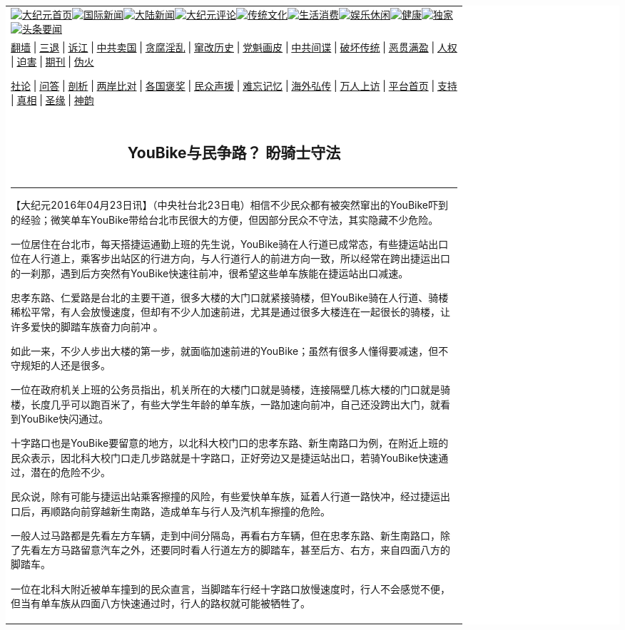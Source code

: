 <a name="1" id="1" target="_blank"></a><span id="1"></span>
<table align=center border="0"><tr><td colspan="2" VALIGN=TOP><a href="https://github.com/scqolr3918/djy/blob/master/gb/nf1351518.md#1"><img src="https://raw.githubusercontent.com/scqolr3918/www/master/t/djy/1.jpg" title="大纪元首页" alt="大纪元首页"></a><a href="https://github.com/scqolr3918/djy/blob/master/gb/n24hr.md#1"><img src="https://raw.githubusercontent.com/scqolr3918/www/master/t/djy/3.jpg" title="国际新闻" alt="国际新闻"></a><a href="https://github.com/scqolr3918/djy/blob/master/gb/nsc413.md#1"><img src="https://raw.githubusercontent.com/scqolr3918/www/master/t/djy/4.jpg" title="大陆新闻" alt="大陆新闻"></a><a href="https://github.com/scqolr3918/djy/blob/master/gb/news392.md#1"><img src="https://raw.githubusercontent.com/scqolr3918/www/master/t/djy/5.jpg" title="大纪元评论" alt="大纪元评论"></a><a href="https://github.com/scqolr3918/djy/blob/master/gb/news2007.md#1"><img src="https://raw.githubusercontent.com/scqolr3918/www/master/t/djy/6.jpg" title="传统文化" alt="传统文化"></a><a href="https://github.com/scqolr3918/djy/blob/master/gb/news2008.md#1"><img src="https://raw.githubusercontent.com/scqolr3918/www/master/t/djy/7.jpg" title="生活消费" alt="生活消费"></a><a href="https://github.com/scqolr3918/djy/blob/master/gb/ncyule.md#1"><img src="https://raw.githubusercontent.com/scqolr3918/www/master/t/djy/8.jpg" title="娱乐休闲" alt="娱乐休闲"></a><a href="https://github.com/scqolr3918/djy/blob/master/gb/nsc1002.md#1"><img src="https://raw.githubusercontent.com/scqolr3918/www/master/t/djy/9.jpg" title="健康" alt="健康"></a><a href="https://github.com/scqolr3918/djy/blob/master/gb/nf6092.md#1"><img src="https://raw.githubusercontent.com/scqolr3918/www/master/t/djy/10a.jpg" title="独家" alt="独家"></a><a href="https://github.com/scqolr3918/djy/blob/master/gb/nf4514.md#1"><img src="https://raw.githubusercontent.com/scqolr3918/www/master/t/djy/12a.jpg" title="头条要闻" alt="头条要闻"></a></td></tr>
<tr><td colspan="2" VALIGN=TOP><a target="_blank" href="https://github.com/scqolr3918/www/blob/master/README.md?zsrh#1">翻墙</a> | <a target="_blank" href="https://github.com/scqolr3918/djy/blob/master/gb/nf5657.md#1">三退</a> | <a target="_blank" href="https://github.com/scqolr3918/djy/blob/master/gb/nf6124.md#1">诉江</a> | <a target="_blank" href="https://github.com/scqolr3918/djy/blob/master/gb/nf1176117.md#1">中共卖国</a> | <a target="_blank" href="https://github.com/scqolr3918/djy/blob/master/gb/nf5773.md#1">贪腐淫乱</a> | <a target="_blank" href="https://github.com/scqolr3918/djy/blob/master/gb/nf1176115.md#1">窜改历史</a> | <a target="_blank" href="https://github.com/scqolr3918/djy/blob/master/gb/nf1176107.md#1">党魁画皮</a> | <a target="_blank" href="https://github.com/scqolr3918/djy/blob/master/gb/nf1320400.md#1">中共间谍</a> | <a target="_blank" href="https://github.com/scqolr3918/djy/blob/master/gb/nf1176114.md#1">破坏传统</a> | <a target="_blank" href="https://github.com/scqolr3918/ntdtv/blob/master/gb/prog447_1.md#1">恶贯满盈</a> | <a target="_blank" href="https://github.com/scqolr3918/djy/blob/master/gb/ncid278.md#1">人权</a> | <a target="_blank" href="https://github.com/scqolr3918/djy/blob/master/gb/nf1176111.md#1">迫害</a> | <a target="_blank" href="https://gitlab.com/szzdlab/mh-qikan/blob/master/README.md#1">期刊</a> | <a target="_blank" href="https://github.com/scqolr3918/djy/blob/master/gb/nf5562.md#1">伪火</a></p><p><a target="_blank" href="https://github.com/scqolr3918/djy/blob/master/gb/9p.md#1">社论</a> | <a target="_blank" href="https://github.com/scqolr3918/djy/blob/master/gb/nf4378.md#1">问答</a> | <a target="_blank" href="https://github.com/scqolr3918/djy/blob/master/gb/nf5792.md#1">剖析</a> | <a target="_blank" href="https://github.com/scqolr3918/djy/blob/master/gb/nf5735.md#1">两岸比对</a> | <a target="_blank" href="https://github.com/scqolr3918/djy/blob/master/gb/nf6119.md#1">各国褒奖</a> | <a target="_blank" href="https://github.com/scqolr3918/djy/blob/master/gb/nf6120.md#1">民众声援</a> | <a target="_blank" href="https://github.com/scqolr3918/djy/blob/master/gb/nf1188594.md#1">难忘记忆</a> | <a target="_blank" href="https://github.com/scqolr3918/djy/blob/master/gb/nf3180.md#1">海外弘传</a> | <a target="_blank" href="https://github.com/scqolr3918/djy/blob/master/gb/nf5410.md#1">万人上访</a> | <a target="_blank" href="https://github.com/scqolr3918/www/blob/master/README.md?zsrh#1">平台首页</a> | <a target="_blank" href="https://github.com/scqolr3918/djy/blob/master/gb/nf4386.md#1">支持</a> | <a target="_blank" href="https://github.com/scqolr3918/djy/blob/master/gb/nf4389.md#1">真相</a> | <a target="_blank" href="https://github.com/scqolr3918/djy/blob/master/gb/nf5790.md#1">圣缘</a> | <a target="_blank" href="https://github.com/scqolr3918/djy/blob/master/gb/nf4786.md#1">神韵</a></td></tr>
<tr><td VALIGN=TOP width="626"><h2 align=center>YouBike与民争路？ 盼骑士守法</h2>

<h6></h6>
<hr>
<p>【大纪元2016年04月23日讯】（中央社台北23日电）相信不少民众都有被突然窜出的YouBike吓到的经验；微笑单车YouBike带给台北市民很大的方便，但因部分民众不守法，其实隐藏不少危险。</p>
<p>一位居住在台北市，每天搭捷运通勤上班的先生说，YouBike骑在<ahref="https://github.com/scqolr3918/djy/blob/master/gb/tag/%E4%BA%BA%E8%A1%8C%E9%81%93.md#1">人行道</a>已成常态，有些捷运站出口位在人行道上，乘客步出站区的行进方向，与人行道行人的前进方向一致，所以经常在跨出捷运出口的一刹那，遇到后方突然有YouBike快速往前冲，很希望这些单车族能在捷运站出口减速。</p>
<p>忠孝东路、仁爱路是台北的主要干道，很多大楼的大门口就紧接骑楼，但YouBike骑在<ahref="https://github.com/scqolr3918/djy/blob/master/gb/tag/%E4%BA%BA%E8%A1%8C%E9%81%93.md#1">人行道</a>、骑楼稀松平常，有人会放慢速度，但却有不少人加速前进，尤其是通过很多大楼连在一起很长的骑楼，让许多爱快的脚踏车族奋力向前冲 。</p>
<p>如此一来，不少人步出大楼的第一步，就面临加速前进的YouBike；虽然有很多人懂得要减速，但不守<ahref="https://github.com/scqolr3918/djy/blob/master/gb/tag/%E8%A7%84%E7%9F%A9.md#1">规矩</a>的人还是很多。</p>
<p>一位在政府机关上班的公务员指出，机关所在的大楼门口就是骑楼，连接隔壁几栋大楼的门口就是骑楼，长度几乎可以跑百米了，有些大学生年龄的单车族，一路加速向前冲，自己还没跨出大门，就看到YouBike快闪通过。</p>
<p>十字路口也是YouBike要留意的地方，以北科大校门口的忠孝东路、新生南路口为例，在附近上班的民众表示，因北科大校门口走几步路就是十字路口，正好旁边又是捷运站出口，若骑YouBike快速通过，潜在的危险不少。</p>
<p>民众说，除有可能与捷运出站乘客擦撞的风险，有些爱快单车族，延着人行道一路快冲，经过捷运出口后，再顺路向前穿越新生南路，造成单车与行人及汽机车擦撞的危险。</p>
<p>一般人过马路都是先看左方车辆，走到中间分隔岛，再看右方车辆，但在忠孝东路、新生南路口，除了先看左方马路留意汽车之外，还要同时看人行道左方的脚踏车，甚至后方、右方，来自四面八方的脚踏车。</p>
<p>一位在北科大附近被单车撞到的民众直言，当脚踏车行经十字路口放慢速度时，行人不会感觉不便，但当有单车族从四面八方快速通过时，行人的路权就可能被牺牲了。</p>